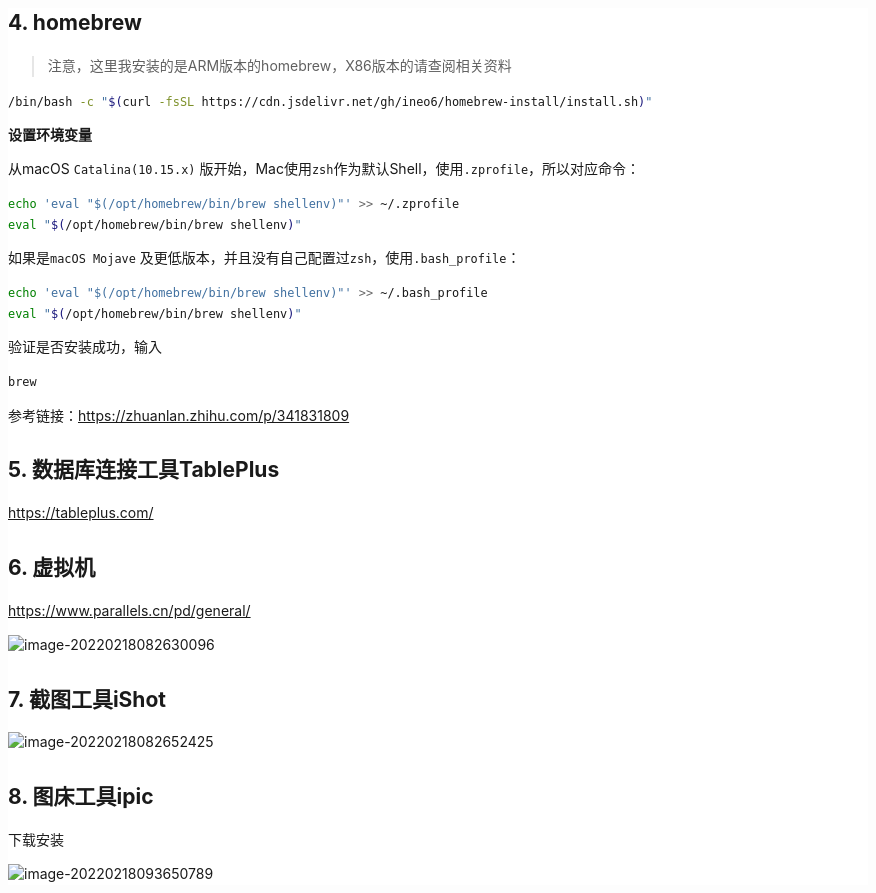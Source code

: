 ## 4. homebrew

> 注意，这里我安装的是ARM版本的homebrew，X86版本的请查阅相关资料

```bash
/bin/bash -c "$(curl -fsSL https://cdn.jsdelivr.net/gh/ineo6/homebrew-install/install.sh)"
```

**设置环境变量**

从macOS `Catalina(10.15.x)` 版开始，Mac使用`zsh`作为默认Shell，使用`.zprofile`，所以对应命令：

```bash
echo 'eval "$(/opt/homebrew/bin/brew shellenv)"' >> ~/.zprofile
eval "$(/opt/homebrew/bin/brew shellenv)"
```


如果是`macOS Mojave` 及更低版本，并且没有自己配置过`zsh`，使用`.bash_profile`：

```bash
echo 'eval "$(/opt/homebrew/bin/brew shellenv)"' >> ~/.bash_profile
eval "$(/opt/homebrew/bin/brew shellenv)"
```

验证是否安装成功，输入

```bash
brew
```



参考链接：https://zhuanlan.zhihu.com/p/341831809

## 5. 数据库连接工具TablePlus

https://tableplus.com/



## 6. 虚拟机

https://www.parallels.cn/pd/general/

![image-20220218082630096](https://p3-juejin.byteimg.com/tos-cn-i-k3u1fbpfcp/54e639c4e3d5477b9ece18e03104130e~tplv-k3u1fbpfcp-zoom-1.image)

## 7. 截图工具iShot

![image-20220218082652425](https://p3-juejin.byteimg.com/tos-cn-i-k3u1fbpfcp/fcc4c6859f0f499c80e615ca1461a741~tplv-k3u1fbpfcp-zoom-1.image)




## 8. 图床工具ipic

下载安装

![image-20220218093650789](https://p3-juejin.byteimg.com/tos-cn-i-k3u1fbpfcp/8bcc98215a704e74a650e8777a136422~tplv-k3u1fbpfcp-zoom-1.image)
